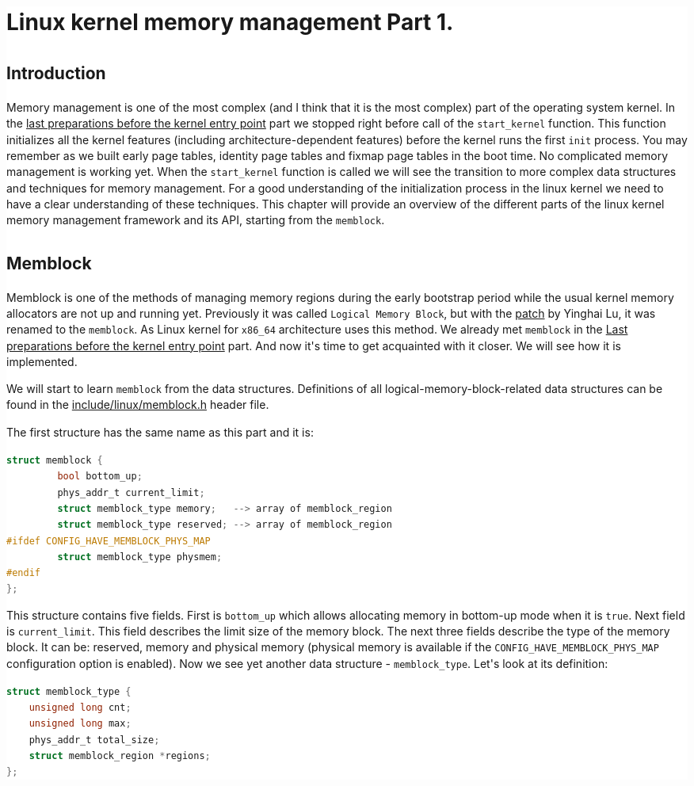Linux kernel memory management Part 1.
================================================================================

Introduction
--------------------------------------------------------------------------------

Memory management is one of the most complex (and I think that it is the most complex) part of the operating system kernel. In the [last preparations before the kernel entry point](https://0xax.gitbooks.io/linux-insides/content/Initialization/linux-initialization-3.html) part we stopped right before call of the `start_kernel` function. This function initializes all the kernel features (including architecture-dependent features) before the kernel runs the first `init` process. You may remember as we built early page tables, identity page tables and fixmap page tables in the boot time. No complicated memory management is working yet. When the `start_kernel` function is called we will see the transition to more complex data structures and techniques for memory management. For a good understanding of the initialization process in the linux kernel we need to have a clear understanding of these techniques. This chapter will provide an overview of the different parts of the linux kernel memory management framework and its API, starting from the `memblock`.

Memblock
--------------------------------------------------------------------------------

Memblock is one of the methods of managing memory regions during the early bootstrap period while the usual kernel memory allocators are not up and
running yet. Previously it was called `Logical Memory Block`, but with the [patch](https://lkml.org/lkml/2010/7/13/68) by Yinghai Lu, it was renamed to the `memblock`. As Linux kernel for `x86_64` architecture uses this method. We already met `memblock` in the [Last preparations before the kernel entry point](https://0xax.gitbooks.io/linux-insides/content/Initialization/linux-initialization-3.html) part. And now it's time to get acquainted with it closer. We will see how it is implemented.

We will start to learn `memblock` from the data structures. Definitions of all logical-memory-block-related data structures can be found in the [include/linux/memblock.h](https://github.com/torvalds/linux/blob/16f73eb02d7e1765ccab3d2018e0bd98eb93d973/include/linux/memblock.h) header file.

The first structure has the same name as this part and it is:

```C
struct memblock {
         bool bottom_up;
         phys_addr_t current_limit;
         struct memblock_type memory;   --> array of memblock_region
         struct memblock_type reserved; --> array of memblock_region
#ifdef CONFIG_HAVE_MEMBLOCK_PHYS_MAP
         struct memblock_type physmem;
#endif
};
```

This structure contains five fields. First is `bottom_up` which allows allocating memory in bottom-up mode when it is `true`. Next field is `current_limit`. This field describes the limit size of the memory block. The next three fields describe the type of the memory block. It can be: reserved, memory and physical memory (physical memory is available if the `CONFIG_HAVE_MEMBLOCK_PHYS_MAP` configuration option is enabled). Now we see yet another data structure - `memblock_type`. Let's look at its definition:

```C
struct memblock_type {
	unsigned long cnt;
	unsigned long max;
	phys_addr_t total_size;
	struct memblock_region *regions;
};
```
